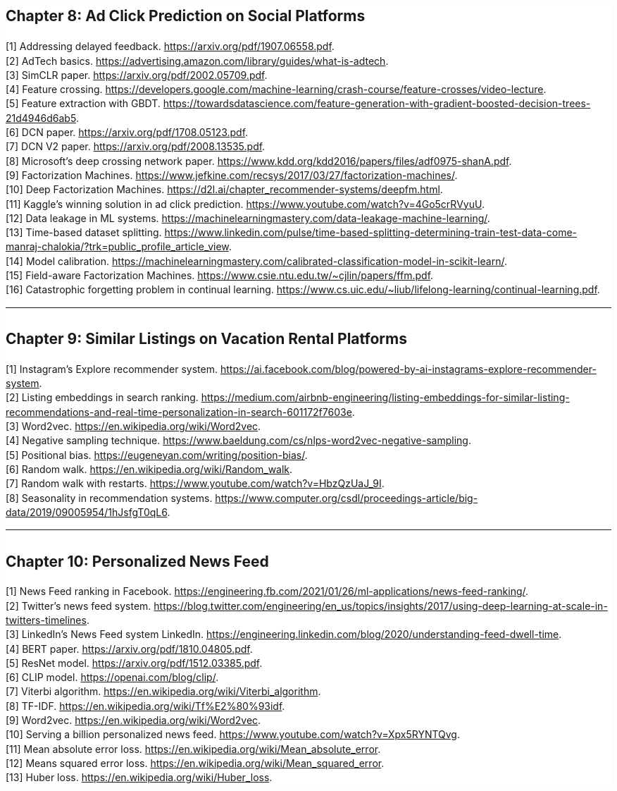 
## Chapter 8: Ad Click Prediction on Social Platforms

[1] Addressing delayed feedback. https://arxiv.org/pdf/1907.06558.pdf.  
[2] AdTech basics. https://advertising.amazon.com/library/guides/what-is-adtech.  
[3] SimCLR paper. https://arxiv.org/pdf/2002.05709.pdf.  
[4] Feature crossing. https://developers.google.com/machine-learning/crash-course/feature-crosses/video-lecture.  
[5] Feature extraction with GBDT. https://towardsdatascience.com/feature-generation-with-gradient-boosted-decision-trees-21d4946d6ab5.  
[6] DCN paper. https://arxiv.org/pdf/1708.05123.pdf.  
[7] DCN V2 paper. https://arxiv.org/pdf/2008.13535.pdf.  
[8] Microsoft’s deep crossing network paper. https://www.kdd.org/kdd2016/papers/files/adf0975-shanA.pdf.  
[9] Factorization Machines. https://www.jefkine.com/recsys/2017/03/27/factorization-machines/.  
[10] Deep Factorization Machines. https://d2l.ai/chapter_recommender-systems/deepfm.html.  
[11] Kaggle’s winning solution in ad click prediction. https://www.youtube.com/watch?v=4Go5crRVyuU.  
[12] Data leakage in ML systems. https://machinelearningmastery.com/data-leakage-machine-learning/.  
[13] Time-based dataset splitting. https://www.linkedin.com/pulse/time-based-splitting-determining-train-test-data-come-manraj-chalokia/?trk=public_profile_article_view.  
[14] Model calibration. https://machinelearningmastery.com/calibrated-classification-model-in-scikit-learn/.  
[15] Field-aware Factorization Machines. https://www.csie.ntu.edu.tw/~cjlin/papers/ffm.pdf.  
[16] Catastrophic forgetting problem in continual learning. https://www.cs.uic.edu/~liub/lifelong-learning/continual-learning.pdf.  

---

## Chapter 9: Similar Listings on Vacation Rental Platforms

[1] Instagram’s Explore recommender system. https://ai.facebook.com/blog/powered-by-ai-instagrams-explore-recommender-system.  
[2] Listing embeddings in search ranking. https://medium.com/airbnb-engineering/listing-embeddings-for-similar-listing-recommendations-and-real-time-personalization-in-search-601172f7603e.  
[3] Word2vec. https://en.wikipedia.org/wiki/Word2vec.  
[4] Negative sampling technique. https://www.baeldung.com/cs/nlps-word2vec-negative-sampling.  
[5] Positional bias. https://eugeneyan.com/writing/position-bias/.  
[6] Random walk. https://en.wikipedia.org/wiki/Random_walk.  
[7] Random walk with restarts. https://www.youtube.com/watch?v=HbzQzUaJ_9I.  
[8] Seasonality in recommendation systems. https://www.computer.org/csdl/proceedings-article/big-data/2019/09005954/1hJsfgT0qL6.  

---

## Chapter 10: Personalized News Feed

[1] News Feed ranking in Facebook. https://engineering.fb.com/2021/01/26/ml-applications/news-feed-ranking/.  
[2] Twitter’s news feed system. https://blog.twitter.com/engineering/en_us/topics/insights/2017/using-deep-learning-at-scale-in-twitters-timelines.  
[3] LinkedIn’s News Feed system LinkedIn. https://engineering.linkedin.com/blog/2020/understanding-feed-dwell-time.  
[4] BERT paper. https://arxiv.org/pdf/1810.04805.pdf.  
[5] ResNet model. https://arxiv.org/pdf/1512.03385.pdf.  
[6] CLIP model. https://openai.com/blog/clip/.  
[7] Viterbi algorithm. https://en.wikipedia.org/wiki/Viterbi_algorithm.   
[8] TF-IDF. https://en.wikipedia.org/wiki/Tf%E2%80%93idf.  
[9] Word2vec. https://en.wikipedia.org/wiki/Word2vec.  
[10] Serving a billion personalized news feed. https://www.youtube.com/watch?v=Xpx5RYNTQvg.  
[11] Mean absolute error loss. https://en.wikipedia.org/wiki/Mean_absolute_error.  
[12] Means squared error loss. https://en.wikipedia.org/wiki/Mean_squared_error.  
[13] Huber loss. https://en.wikipedia.org/wiki/Huber_loss.  